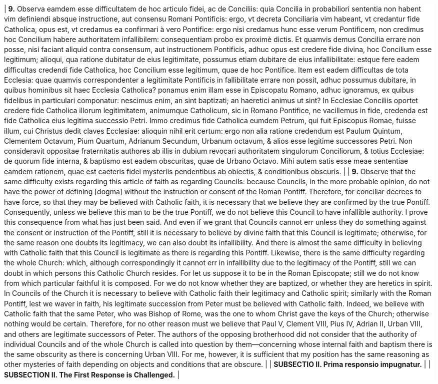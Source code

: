 | **9.** Observa eamdem esse difficultatem de hoc articulo fidei, ac de Conciliis: quia Concilia in probabiliori sententia non habent vim definiendi absque instructione, aut consensu Romani Pontificis: ergo, vt decreta Conciliaria vim habeant, vt credantur fide Catholica, opus est, vt credamus ea confirmari à vero Pontifice: ergo nisi credamus hunc esse verum Pontificem, non credimus hoc Concilium habere authoritatem infallibilem: consequentiam probo ex proximè dictis. Et quamvis demus Concilia errare non posse, nisi faciant aliquid contra consensum, aut instructionem Pontificis, adhuc opus est credere fide divina, hoc Concilium esse legitimum; alioqui, qua ratione dubitatur de eius legitimitate, possumus etiam dubitare de eius infallibilitate: estque fere eadem difficultas credendi fide Catholica, hoc Concilium esse legitimum, quae de hoc Pontifice. Item est eadem difficultas de tota Ecclesia: quae quamvis correspondenter a legitimitate Pontificis in fallibilitate errare non possit, adhuc possumus dubitare, in quibus hominibus sit haec Ecclesia Catholica? ponamus enim illam esse in Episcopatu Romano, adhuc ignoramus, ex quibus fidelibus in particulari componatur: nescimus enim, an sint baptizati; an haeretici animus ut sint? In Ecclesiae Conciliis oportet credere fide Catholica illorum legitimitatem, animumque Catholicum, sic in Romano Pontifice, ne vacillemus in fide, credenda est fide Catholica eius legitima successio Petri. Immo credimus fide Catholica eumdem Petrum, qui fuit Episcopus Romae, fuisse illum, cui Christus dedit claves Ecclesiae: alioquin nihil erit certum: ergo non alia ratione credendum est Paulum Quintum, Clementem Octavum, Pium Quartum, Adrianum Secundum, Urbanum octavum, & alios esse legitime successores Petri. Non consideravit oppositae fraternitatis authores ab illis in dubium revocari authoritatem singulorum Conciliorum, & totius Ecclesiae: de quorum fide interna, & baptismo est eadem obscuritas, quae de Urbano Octavo. Mihi autem satis esse meae sententiae eamdem rationem, quae est caeteris fidei mysteriis pendentibus ab obiectis, & conditionibus obscuris. | | **9.** Observe that the same difficulty exists regarding this article of faith as regarding Councils: because Councils, in the more probable opinion, do not have the power of defining [dogma] without the instruction or consent of the Roman Pontiff. Therefore, for conciliar decrees to have force, so that they may be believed with Catholic faith, it is necessary that we believe they are confirmed by the true Pontiff. Consequently, unless we believe this man to be the true Pontiff, we do not believe this Council to have infallible authority. I prove this consequence from what has just been said. And even if we grant that Councils cannot err unless they do something against the consent or instruction of the Pontiff, still it is necessary to believe by divine faith that this Council is legitimate; otherwise, for the same reason one doubts its legitimacy, we can also doubt its infallibility. And there is almost the same difficulty in believing with Catholic faith that this Council is legitimate as there is regarding this Pontiff. Likewise, there is the same difficulty regarding the whole Church: which, although correspondingly it cannot err in infallibility due to the legitimacy of the Pontiff, still we can doubt in which persons this Catholic Church resides. For let us suppose it to be in the Roman Episcopate; still we do not know from which particular faithful it is composed. For we do not know whether they are baptized, or whether they are heretics in spirit. In Councils of the Church it is necessary to believe with Catholic faith their legitimacy and Catholic spirit; similarly with the Roman Pontiff, lest we waver in faith, his legitimate succession from Peter must be believed with Catholic faith. Indeed, we believe with Catholic faith that the same Peter, who was Bishop of Rome, was the one to whom Christ gave the keys of the Church; otherwise nothing would be certain. Therefore, for no other reason must we believe that Paul V, Clement VIII, Pius IV, Adrian II, Urban VIII, and others are legitimate successors of Peter. The authors of the opposing brotherhood did not consider that the authority of individual Councils and of the whole Church is called into question by them—concerning whose internal faith and baptism there is the same obscurity as there is concerning Urban VIII. For me, however, it is sufficient that my position has the same reasoning as other mysteries of faith depending on objects and conditions that are obscure. |
| **SUBSECTIO II. Prima responsio impugnatur.** | | **SUBSECTION II. The First Response is Challenged.** |